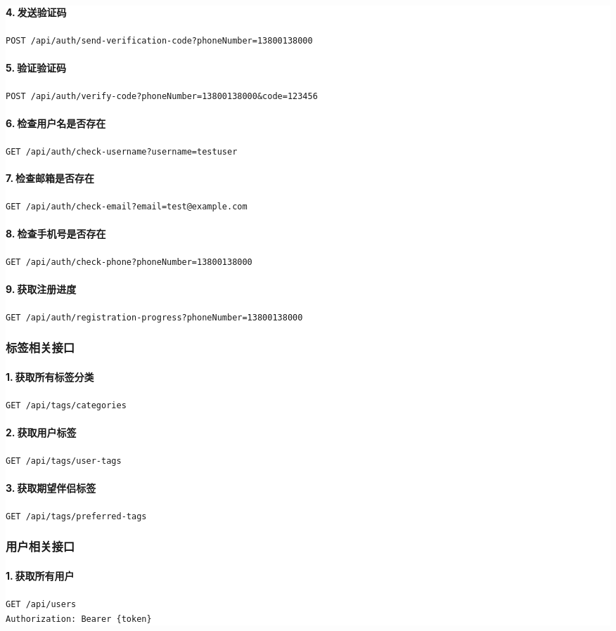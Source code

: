 #### 4. 发送验证码
```
POST /api/auth/send-verification-code?phoneNumber=13800138000
```

#### 5. 验证验证码
```
POST /api/auth/verify-code?phoneNumber=13800138000&code=123456
```

#### 6. 检查用户名是否存在
```
GET /api/auth/check-username?username=testuser
```

#### 7. 检查邮箱是否存在
```
GET /api/auth/check-email?email=test@example.com
```

#### 8. 检查手机号是否存在
```
GET /api/auth/check-phone?phoneNumber=13800138000
```

#### 9. 获取注册进度
```
GET /api/auth/registration-progress?phoneNumber=13800138000
```

### 标签相关接口

#### 1. 获取所有标签分类
```
GET /api/tags/categories
```

#### 2. 获取用户标签
```
GET /api/tags/user-tags
```

#### 3. 获取期望伴侣标签
```
GET /api/tags/preferred-tags
```

### 用户相关接口

#### 1. 获取所有用户
```
GET /api/users
Authorization: Bearer {token}
```
